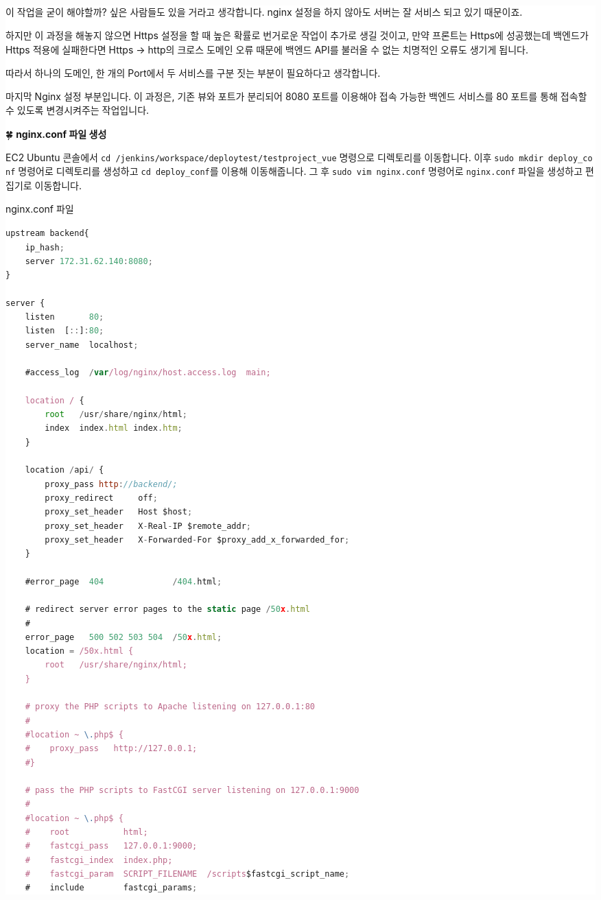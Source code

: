 이 작업을 굳이 해야할까? 싶은 사람들도 있을 거라고 생각합니다. nginx 설정을 하지 않아도 서버는 잘 서비스 되고 있기 때문이죠.

하지만 이 과정을 해놓지 않으면 Https 설정을 할 때 높은 확률로 번거로운 작업이 추가로 생길 것이고, 만약 프론트는 Https에 성공했는데 백엔드가 Https 적용에 실패한다면 Https -> http의 크로스 도메인 오류 때문에 백엔드 API를 불러올 수 없는 치명적인 오류도 생기게 됩니다.

따라서 하나의 도메인, 한 개의 Port에서 두 서비스를 구분 짓는 부분이 필요하다고 생각합니다.

마지막 Nginx 설정 부분입니다. 이 과정은, 기존 뷰와 포트가 분리되어 8080 포트를 이용해야 접속 가능한 백엔드 서비스를 80 포트를 통해 접속할 수 있도록 변경시켜주는 작업입니다.

🍀 ****nginx.conf 파일 생성****

EC2 Ubuntu 콘솔에서 `cd /jenkins/workspace/deploytest/testproject_vue` 명령으로 디렉토리를 이동합니다. 이후 `sudo mkdir deploy_conf` 명령어로 디렉토리를 생성하고 `cd deploy_conf`를 이용해 이동해줍니다. 그 후 `sudo vim nginx.conf` 명령어로 `nginx.conf` 파일을 생성하고 편집기로 이동합니다.

nginx.conf 파일

```jsx
upstream backend{
	ip_hash;
	server 172.31.62.140:8080;
}

server {
    listen       80;
    listen  [::]:80;
    server_name  localhost;

    #access_log  /var/log/nginx/host.access.log  main;

    location / {
        root   /usr/share/nginx/html;
        index  index.html index.htm;
    }

	location /api/ {
        proxy_pass http://backend/;
        proxy_redirect     off;
        proxy_set_header   Host $host;
        proxy_set_header   X-Real-IP $remote_addr;
        proxy_set_header   X-Forwarded-For $proxy_add_x_forwarded_for;
    }

    #error_page  404              /404.html;

    # redirect server error pages to the static page /50x.html
    #
    error_page   500 502 503 504  /50x.html;
    location = /50x.html {
        root   /usr/share/nginx/html;
    }

    # proxy the PHP scripts to Apache listening on 127.0.0.1:80
    #
    #location ~ \.php$ {
    #    proxy_pass   http://127.0.0.1;
    #}

    # pass the PHP scripts to FastCGI server listening on 127.0.0.1:9000
    #
    #location ~ \.php$ {
    #    root           html;
    #    fastcgi_pass   127.0.0.1:9000;
    #    fastcgi_index  index.php;
    #    fastcgi_param  SCRIPT_FILENAME  /scripts$fastcgi_script_name;
    #    include        fastcgi_params;
```